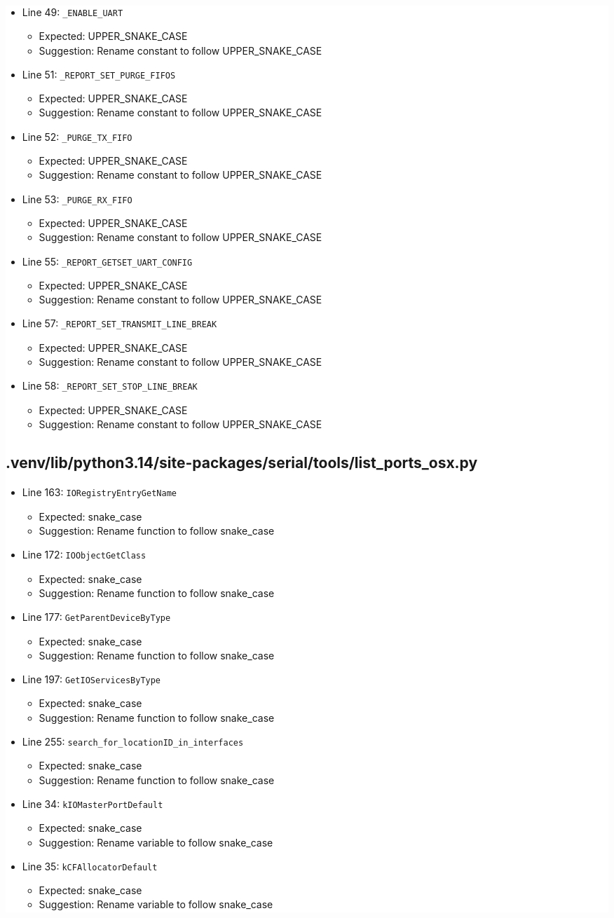 - Line 49: `_ENABLE_UART`
  - Expected: UPPER_SNAKE_CASE
  - Suggestion: Rename constant to follow UPPER_SNAKE_CASE

- Line 51: `_REPORT_SET_PURGE_FIFOS`
  - Expected: UPPER_SNAKE_CASE
  - Suggestion: Rename constant to follow UPPER_SNAKE_CASE

- Line 52: `_PURGE_TX_FIFO`
  - Expected: UPPER_SNAKE_CASE
  - Suggestion: Rename constant to follow UPPER_SNAKE_CASE

- Line 53: `_PURGE_RX_FIFO`
  - Expected: UPPER_SNAKE_CASE
  - Suggestion: Rename constant to follow UPPER_SNAKE_CASE

- Line 55: `_REPORT_GETSET_UART_CONFIG`
  - Expected: UPPER_SNAKE_CASE
  - Suggestion: Rename constant to follow UPPER_SNAKE_CASE

- Line 57: `_REPORT_SET_TRANSMIT_LINE_BREAK`
  - Expected: UPPER_SNAKE_CASE
  - Suggestion: Rename constant to follow UPPER_SNAKE_CASE

- Line 58: `_REPORT_SET_STOP_LINE_BREAK`
  - Expected: UPPER_SNAKE_CASE
  - Suggestion: Rename constant to follow UPPER_SNAKE_CASE

## .venv/lib/python3.14/site-packages/serial/tools/list_ports_osx.py

- Line 163: `IORegistryEntryGetName`
  - Expected: snake_case
  - Suggestion: Rename function to follow snake_case

- Line 172: `IOObjectGetClass`
  - Expected: snake_case
  - Suggestion: Rename function to follow snake_case

- Line 177: `GetParentDeviceByType`
  - Expected: snake_case
  - Suggestion: Rename function to follow snake_case

- Line 197: `GetIOServicesByType`
  - Expected: snake_case
  - Suggestion: Rename function to follow snake_case

- Line 255: `search_for_locationID_in_interfaces`
  - Expected: snake_case
  - Suggestion: Rename function to follow snake_case

- Line 34: `kIOMasterPortDefault`
  - Expected: snake_case
  - Suggestion: Rename variable to follow snake_case

- Line 35: `kCFAllocatorDefault`
  - Expected: snake_case
  - Suggestion: Rename variable to follow snake_case
